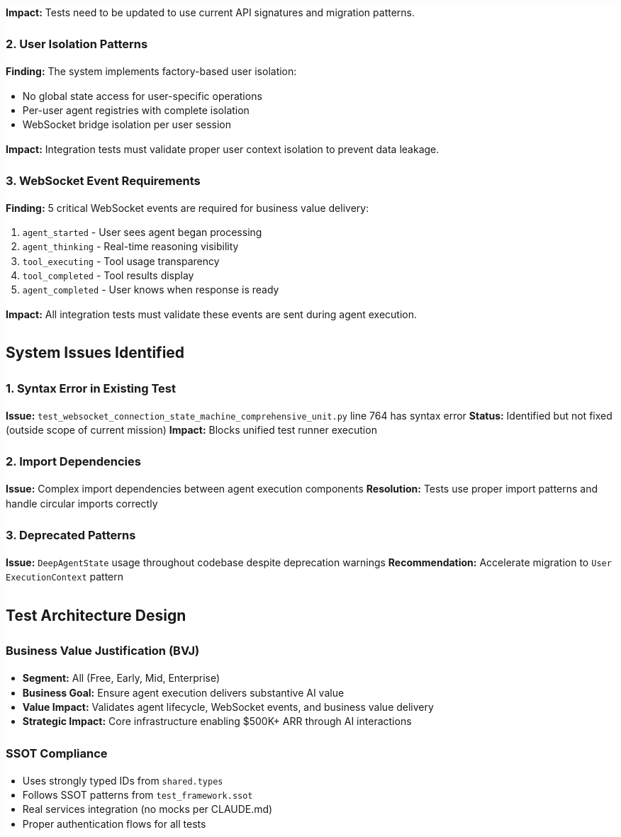**Impact:** Tests need to be updated to use current API signatures and migration patterns.

### 2. User Isolation Patterns

**Finding:** The system implements factory-based user isolation:
- No global state access for user-specific operations
- Per-user agent registries with complete isolation
- WebSocket bridge isolation per user session

**Impact:** Integration tests must validate proper user context isolation to prevent data leakage.

### 3. WebSocket Event Requirements

**Finding:** 5 critical WebSocket events are required for business value delivery:
1. `agent_started` - User sees agent began processing
2. `agent_thinking` - Real-time reasoning visibility
3. `tool_executing` - Tool usage transparency  
4. `tool_completed` - Tool results display
5. `agent_completed` - User knows when response is ready

**Impact:** All integration tests must validate these events are sent during agent execution.

## System Issues Identified

### 1. Syntax Error in Existing Test
**Issue:** `test_websocket_connection_state_machine_comprehensive_unit.py` line 764 has syntax error
**Status:** Identified but not fixed (outside scope of current mission)
**Impact:** Blocks unified test runner execution

### 2. Import Dependencies
**Issue:** Complex import dependencies between agent execution components
**Resolution:** Tests use proper import patterns and handle circular imports correctly

### 3. Deprecated Patterns
**Issue:** `DeepAgentState` usage throughout codebase despite deprecation warnings
**Recommendation:** Accelerate migration to `UserExecutionContext` pattern

## Test Architecture Design

### Business Value Justification (BVJ)
- **Segment:** All (Free, Early, Mid, Enterprise)  
- **Business Goal:** Ensure agent execution delivers substantive AI value
- **Value Impact:** Validates agent lifecycle, WebSocket events, and business value delivery
- **Strategic Impact:** Core infrastructure enabling $500K+ ARR through AI interactions

### SSOT Compliance
- Uses strongly typed IDs from `shared.types`
- Follows SSOT patterns from `test_framework.ssot`
- Real services integration (no mocks per CLAUDE.md)
- Proper authentication flows for all tests
